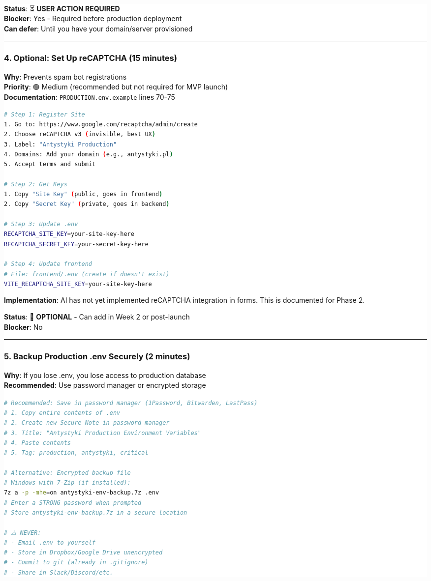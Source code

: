 **Status**: ⏳ **USER ACTION REQUIRED**  
**Blocker**: Yes - Required before production deployment  
**Can defer**: Until you have your domain/server provisioned

---

### 4. Optional: Set Up reCAPTCHA (15 minutes)

**Why**: Prevents spam bot registrations  
**Priority**: 🟢 Medium (recommended but not required for MVP launch)  
**Documentation**: `PRODUCTION.env.example` lines 70-75  

```bash
# Step 1: Register Site
1. Go to: https://www.google.com/recaptcha/admin/create
2. Choose reCAPTCHA v3 (invisible, best UX)
3. Label: "Antystyki Production"
4. Domains: Add your domain (e.g., antystyki.pl)
5. Accept terms and submit

# Step 2: Get Keys
1. Copy "Site Key" (public, goes in frontend)
2. Copy "Secret Key" (private, goes in backend)

# Step 3: Update .env
RECAPTCHA_SITE_KEY=your-site-key-here
RECAPTCHA_SECRET_KEY=your-secret-key-here

# Step 4: Update frontend
# File: frontend/.env (create if doesn't exist)
VITE_RECAPTCHA_SITE_KEY=your-site-key-here
```

**Implementation**: AI has not yet implemented reCAPTCHA integration in forms. This is documented for Phase 2.

**Status**: 🔵 **OPTIONAL** - Can add in Week 2 or post-launch  
**Blocker**: No

---

### 5. Backup Production .env Securely (2 minutes)

**Why**: If you lose .env, you lose access to production database  
**Recommended**: Use password manager or encrypted storage  

```bash
# Recommended: Save in password manager (1Password, Bitwarden, LastPass)
# 1. Copy entire contents of .env
# 2. Create new Secure Note in password manager
# 3. Title: "Antystyki Production Environment Variables"
# 4. Paste contents
# 5. Tag: production, antystyki, critical

# Alternative: Encrypted backup file
# Windows with 7-Zip (if installed):
7z a -p -mhe=on antystyki-env-backup.7z .env
# Enter a STRONG password when prompted
# Store antystyki-env-backup.7z in a secure location

# ⚠️ NEVER:
# - Email .env to yourself
# - Store in Dropbox/Google Drive unencrypted
# - Commit to git (already in .gitignore)
# - Share in Slack/Discord/etc.
```
